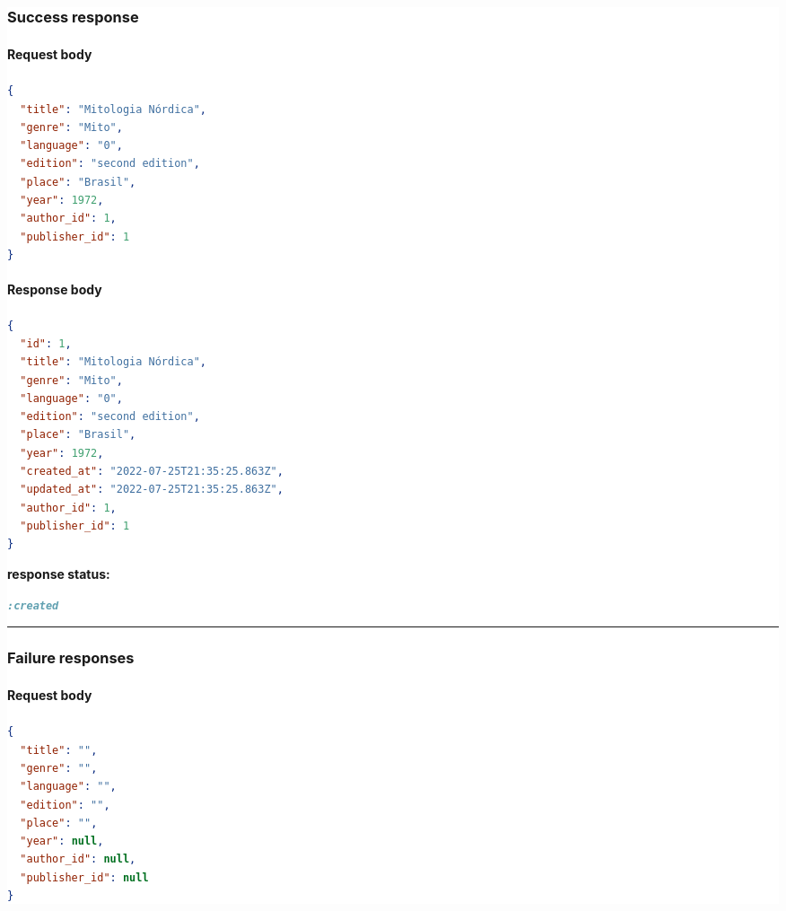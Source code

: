 ### Success response

#### Request body

```json
{
  "title": "Mitologia Nórdica",
  "genre": "Mito",
  "language": "0",
  "edition": "second edition",
  "place": "Brasil",
  "year": 1972,
  "author_id": 1,
  "publisher_id": 1
}
```

#### Response body

```json
{
  "id": 1,
  "title": "Mitologia Nórdica",
  "genre": "Mito",
  "language": "0",
  "edition": "second edition",
  "place": "Brasil",
  "year": 1972,
  "created_at": "2022-07-25T21:35:25.863Z",
  "updated_at": "2022-07-25T21:35:25.863Z",
  "author_id": 1,
  "publisher_id": 1
}
```

**response status:**

```ruby
:created
```

---

### Failure responses

#### Request body

```json
{
  "title": "",
  "genre": "",
  "language": "",
  "edition": "",
  "place": "",
  "year": null,
  "author_id": null,
  "publisher_id": null
}
```
